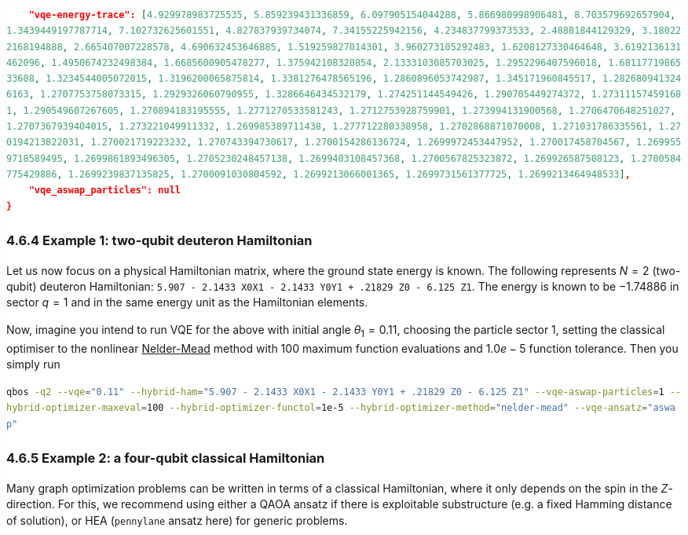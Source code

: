 ```json
    "vqe-energy-trace": [4.929978983725535, 5.859239431336859, 6.097905154044288, 5.866980998906481, 8.703579692657904, 1.3439449197787714, 7.102732625601551, 4.827837939734074, 7.34155225942156, 4.234837799373533, 2.48881844129329, 3.180222168194888, 2.665407007228578, 4.690632453646885, 1.519259827014301, 3.960273105292483, 1.6208127330464648, 3.6192136131462096, 1.4950674232498384, 1.6685600905478277, 1.375942108320854, 2.1333103085703025, 1.2952296407596018, 1.6811771986533608, 1.3234544005072015, 1.3196200065875814, 1.3381276478565196, 1.2860896053742987, 1.345171960845517, 1.2826809413246163, 1.2707753758073315, 1.2929326060790955, 1.3286646434532179, 1.274251144549426, 1.290705449274372, 1.273111574591681, 1.290549607267605, 1.270894183195555, 1.2771270533581243, 1.2712753928759901, 1.273994131900568, 1.2706470648251027, 1.2707367939404015, 1.273221049911332, 1.269985389711438, 1.277712280338958, 1.2702868871070008, 1.271031786335561, 1.270194213822031, 1.270021719223232, 1.270743394730617, 1.2700154286136724, 1.2699972453447952, 1.270017458704567, 1.2699559718589495, 1.2699861893496305, 1.2705230248457138, 1.2699403108457368, 1.2700567825323872, 1.269926587508123, 1.2700584775429886, 1.2699239837135825, 1.2700091030804592, 1.2699213066001365, 1.2699731561377725, 1.2699213464948533],
    "vqe_aswap_particles": null
}
```

### 4.6.4 Example 1: two-qubit deuteron Hamiltonian

Let us now focus on a physical Hamiltonian matrix, where the ground state energy is known. The following represents $`````````````````````````````````````````````````````````````````N=2`````````````````````````````````````````````````````````````````$ (two-qubit) deuteron Hamiltonian: `5.907 - 2.1433 X0X1 - 2.1433 Y0Y1 + .21829 Z0 - 6.125 Z1`. The energy is known to be $`````````````````````````````````````````````````````````````````-1.74886`````````````````````````````````````````````````````````````````$ in sector $`````````````````````````````````````````````````````````````````q=1`````````````````````````````````````````````````````````````````$ and in the same energy unit as the Hamiltonian elements.

Now, imagine you intend to run VQE for the above with initial angle $`````````````````````````````````````````````````````````````````\theta_1=0.11`````````````````````````````````````````````````````````````````$, choosing the particle sector $`````````````````````````````````````````````````````````````````1`````````````````````````````````````````````````````````````````$, setting the classical optimiser to the nonlinear [Nelder-Mead](https://en.wikipedia.org/wiki/Nelder%E2%80%93Mead_method) method with $`````````````````````````````````````````````````````````````````100`````````````````````````````````````````````````````````````````$ maximum function evaluations and $`````````````````````````````````````````````````````````````````1.0e-5`````````````````````````````````````````````````````````````````$ function tolerance. Then you simply run

```bash
qbos -q2 --vqe="0.11" --hybrid-ham="5.907 - 2.1433 X0X1 - 2.1433 Y0Y1 + .21829 Z0 - 6.125 Z1" --vqe-aswap-particles=1 --hybrid-optimizer-maxeval=100 --hybrid-optimizer-functol=1e-5 --hybrid-optimizer-method="nelder-mead" --vqe-ansatz="aswap"

```

### 4.6.5 Example 2: a four-qubit classical Hamiltonian

Many graph optimization problems can be written in terms of a classical Hamiltonian, where it only depends on the spin in the $`````````````````````````````````````````````````````````````````Z`````````````````````````````````````````````````````````````````$-direction. For this, we recommend using either a QAOA ansatz if there is exploitable substructure (e.g. a fixed Hamming distance of solution), or HEA (`pennylane` ansatz here) for generic problems. 
